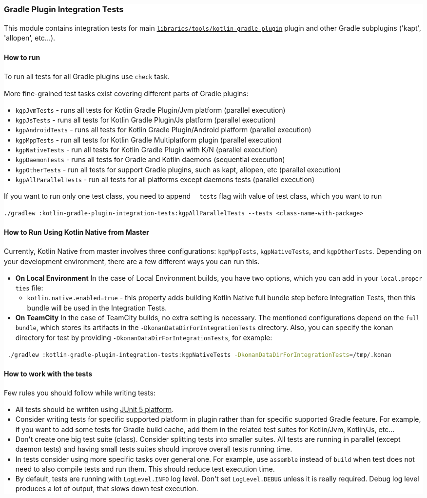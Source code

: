 ### Gradle Plugin Integration Tests

This module contains integration tests for main [`libraries/tools/kotlin-gradle-plugin`](../kotlin-gradle-plugin/ReadMe.md) plugin 
and other Gradle subplugins ('kapt', 'allopen', etc...).

#### How to run

To run all tests for all Gradle plugins use `check` task.

More fine-grained test tasks exist covering different parts of Gradle plugins:
- `kgpJvmTests` - runs all tests for Kotlin Gradle Plugin/Jvm platform (parallel execution)
- `kgpJsTests` - runs all tests for Kotlin Gradle Plugin/Js platform (parallel execution)
- `kgpAndroidTests` - runs all tests for Kotlin Gradle Plugin/Android platform (parallel execution)
- `kgpMppTests` - run all tests for Kotlin Gradle Multiplatform plugin (parallel execution)
- `kgpNativeTests` - run all tests for Kotlin Gradle Plugin with K/N (parallel execution)
- `kgpDaemonTests` - runs all tests for Gradle and Kotlin daemons (sequential execution)
- `kgpOtherTests` - run all tests for support Gradle plugins, such as kapt, allopen, etc (parallel execution)
- `kgpAllParallelTests` - run all tests for all platforms except daemons tests (parallel execution)

If you want to run only one test class, you need to append `--tests` flag with value of test class, which you want to run
```shell
./gradlew :kotlin-gradle-plugin-integration-tests:kgpAllParallelTests --tests <class-name-with-package>
```

#### How to Run Using Kotlin Native from Master

Currently, Kotlin Native from master involves three configurations: `kgpMppTests`, `kgpNativeTests`, and `kgpOtherTests`. 
Depending on your development environment, there are a few different ways you can run this.
* **On Local Environment** In the case of Local Environment builds, you have two options, which you can add in your `local.properties` file:  
  * `kotlin.native.enabled=true` - this property adds building Kotlin Native full bundle step before Integration Tests, then this bundle will be used in the Integration Tests.
* **On TeamCity** In the case of TeamCity builds, no extra setting is necessary. The mentioned configurations depend on the `full bundle`, which stores its artifacts in the `-DkonanDataDirForIntegrationTests` directory.
Also, you can specify the konan directory for test by providing `-DkonanDataDirForIntegrationTests`, for example:
```bash
 ./gradlew :kotlin-gradle-plugin-integration-tests:kgpNativeTests -DkonanDataDirForIntegrationTests=/tmp/.konan
```

#### How to work with the tests

Few rules you should follow while writing tests:
- All tests should be written using [JUnit 5 platform](https://junit.org/junit5/docs/current/user-guide/#overview).
- Consider writing tests for specific supported platform in plugin rather than for specific supported Gradle feature.  For example, 
if you want to add some tests for Gradle build cache, add them in the related test suites for Kotlin/Jvm, Kotlin/Js, etc...
- Don't create one big test suite (class). Consider splitting tests into smaller suites. All tests are running in parallel (except daemon tests)
and having small tests suites should improve overall tests running time.
- In tests consider using more specific tasks over general one. For example, use `assemble` instead of `build` when test does not need to also
compile tests and run them. This should reduce test execution time.
- By default, tests are running with `LogLevel.INFO` log level. Don't set `LogLevel.DEBUG` unless it is really required. Debug log level produces
a lot of output, that slows down test execution.